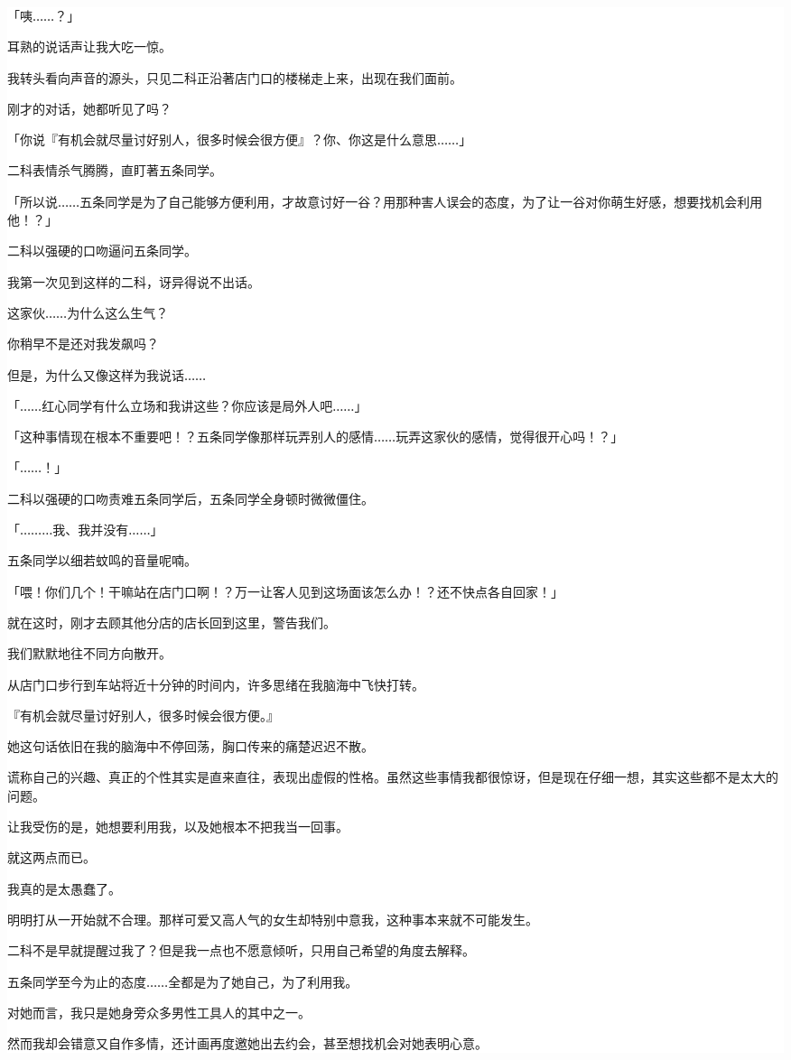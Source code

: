 「咦……？」

耳熟的说话声让我大吃一惊。

我转头看向声音的源头，只见二科正沿著店门口的楼梯走上来，出现在我们面前。

刚才的对话，她都听见了吗？

「你说『有机会就尽量讨好别人，很多时候会很方便』？你、你这是什么意思……」

二科表情杀气腾腾，直盯著五条同学。

「所以说……五条同学是为了自己能够方便利用，才故意讨好一谷？用那种害人误会的态度，为了让一谷对你萌生好感，想要找机会利用他！？」

二科以强硬的口吻逼问五条同学。

我第一次见到这样的二科，讶异得说不出话。

这家伙……为什么这么生气？

你稍早不是还对我发飙吗？

但是，为什么又像这样为我说话……

「……红心同学有什么立场和我讲这些？你应该是局外人吧……」

「这种事情现在根本不重要吧！？五条同学像那样玩弄别人的感情……玩弄这家伙的感情，觉得很开心吗！？」

「……！」

二科以强硬的口吻责难五条同学后，五条同学全身顿时微微僵住。

「………我、我并没有……」

五条同学以细若蚊鸣的音量呢喃。

「喂！你们几个！干嘛站在店门口啊！？万一让客人见到这场面该怎么办！？还不快点各自回家！」

就在这时，刚才去顾其他分店的店长回到这里，警告我们。

我们默默地往不同方向散开。

从店门口步行到车站将近十分钟的时间内，许多思绪在我脑海中飞快打转。

『有机会就尽量讨好别人，很多时候会很方便。』

她这句话依旧在我的脑海中不停回荡，胸口传来的痛楚迟迟不散。

谎称自己的兴趣、真正的个性其实是直来直往，表现出虚假的性格。虽然这些事情我都很惊讶，但是现在仔细一想，其实这些都不是太大的问题。

让我受伤的是，她想要利用我，以及她根本不把我当一回事。

就这两点而已。

我真的是太愚蠢了。

明明打从一开始就不合理。那样可爱又高人气的女生却特别中意我，这种事本来就不可能发生。

二科不是早就提醒过我了？但是我一点也不愿意倾听，只用自己希望的角度去解释。

五条同学至今为止的态度……全都是为了她自己，为了利用我。

对她而言，我只是她身旁众多男性工具人的其中之一。

然而我却会错意又自作多情，还计画再度邀她出去约会，甚至想找机会对她表明心意。
